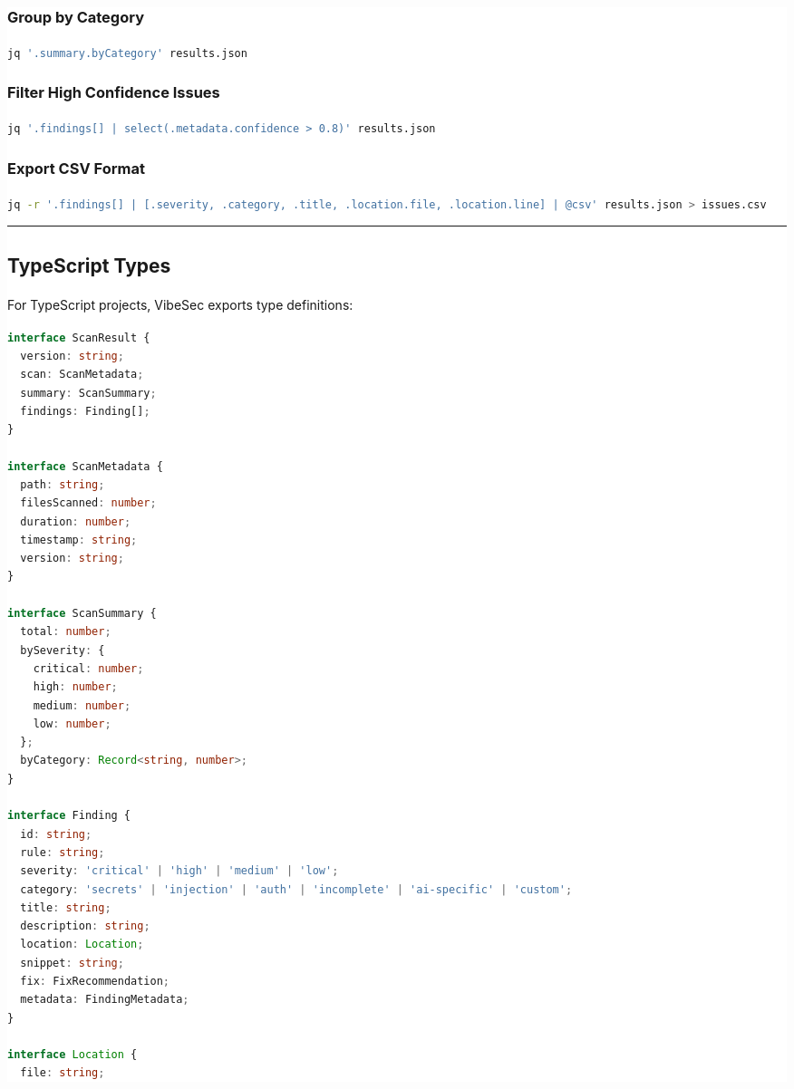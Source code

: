 ### Group by Category
```bash
jq '.summary.byCategory' results.json
```

### Filter High Confidence Issues
```bash
jq '.findings[] | select(.metadata.confidence > 0.8)' results.json
```

### Export CSV Format
```bash
jq -r '.findings[] | [.severity, .category, .title, .location.file, .location.line] | @csv' results.json > issues.csv
```

---

## TypeScript Types

For TypeScript projects, VibeSec exports type definitions:

```typescript
interface ScanResult {
  version: string;
  scan: ScanMetadata;
  summary: ScanSummary;
  findings: Finding[];
}

interface ScanMetadata {
  path: string;
  filesScanned: number;
  duration: number;
  timestamp: string;
  version: string;
}

interface ScanSummary {
  total: number;
  bySeverity: {
    critical: number;
    high: number;
    medium: number;
    low: number;
  };
  byCategory: Record<string, number>;
}

interface Finding {
  id: string;
  rule: string;
  severity: 'critical' | 'high' | 'medium' | 'low';
  category: 'secrets' | 'injection' | 'auth' | 'incomplete' | 'ai-specific' | 'custom';
  title: string;
  description: string;
  location: Location;
  snippet: string;
  fix: FixRecommendation;
  metadata: FindingMetadata;
}

interface Location {
  file: string;
```